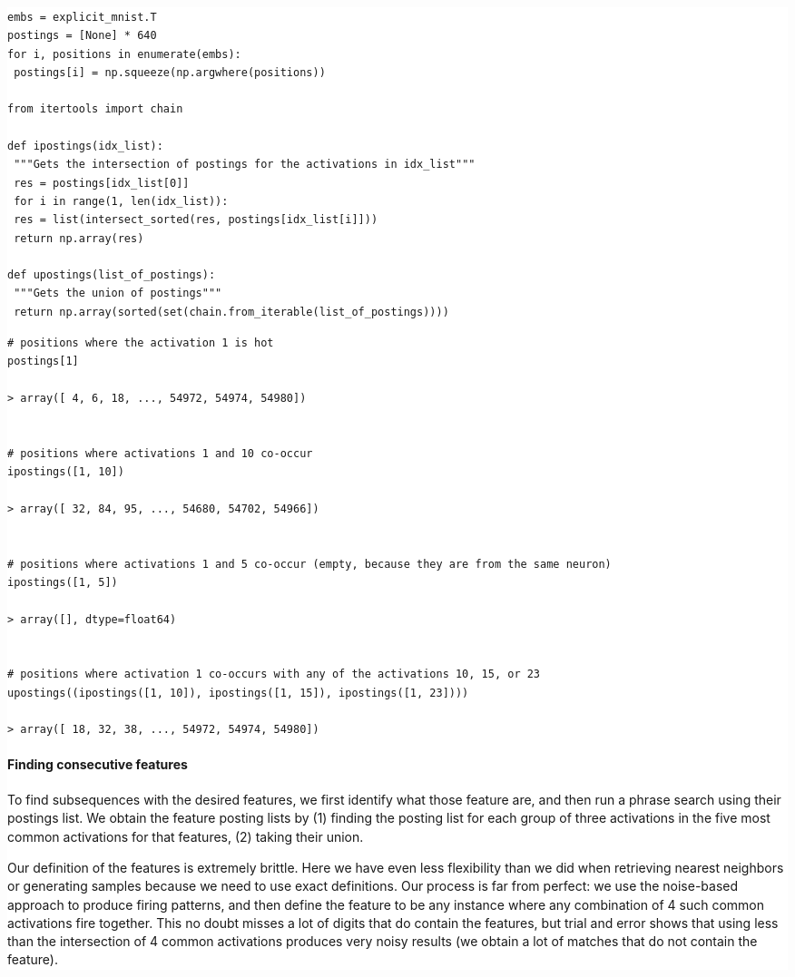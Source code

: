 ```
embs = explicit_mnist.T
postings = [None] * 640
for i, positions in enumerate(embs):
 postings[i] = np.squeeze(np.argwhere(positions))

from itertools import chain

def ipostings(idx_list):
 """Gets the intersection of postings for the activations in idx_list"""
 res = postings[idx_list[0]]
 for i in range(1, len(idx_list)):
 res = list(intersect_sorted(res, postings[idx_list[i]]))
 return np.array(res)

def upostings(list_of_postings):
 """Gets the union of postings"""
 return np.array(sorted(set(chain.from_iterable(list_of_postings))))
```

```
# positions where the activation 1 is hot
postings[1]

> array([ 4, 6, 18, ..., 54972, 54974, 54980])


# positions where activations 1 and 10 co-occur
ipostings([1, 10])

> array([ 32, 84, 95, ..., 54680, 54702, 54966])


# positions where activations 1 and 5 co-occur (empty, because they are from the same neuron)
ipostings([1, 5])

> array([], dtype=float64)


# positions where activation 1 co-occurs with any of the activations 10, 15, or 23
upostings((ipostings([1, 10]), ipostings([1, 15]), ipostings([1, 23])))

> array([ 18, 32, 38, ..., 54972, 54974, 54980])
```

#### Finding consecutive features

To find subsequences with the desired features, we first identify what those feature are, and then run a phrase search using their postings list. We obtain the feature posting lists by (1) finding the posting list for each group of three activations in the five most common activations for that features, (2) taking their union.

Our definition of the features is extremely brittle. Here we have even less flexibility than we did when retrieving nearest neighbors or generating samples because we need to use exact definitions. Our process is far from perfect: we use the noise-based approach to produce firing patterns, and then define the feature to be any instance where any combination of 4 such common activations fire together. This no doubt misses a lot of digits that do contain the features, but trial and error shows that using less than the intersection of 4 common activations produces very noisy results (we obtain a lot of matches that do not contain the feature).
